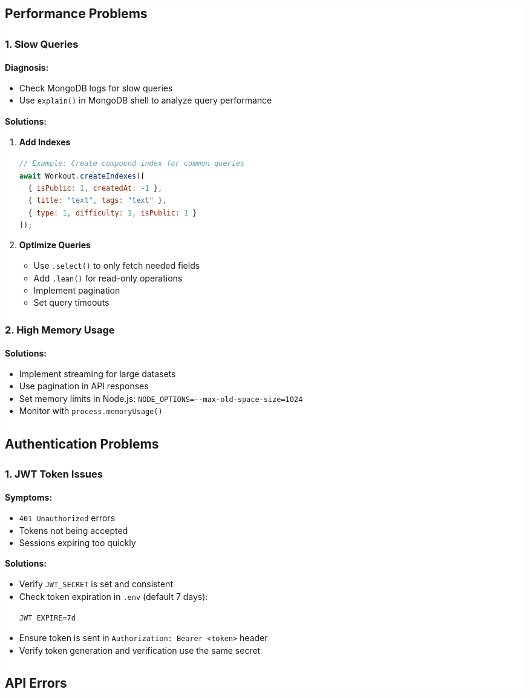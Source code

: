 ## Performance Problems

### 1. Slow Queries

**Diagnosis:**
- Check MongoDB logs for slow queries
- Use `explain()` in MongoDB shell to analyze query performance

**Solutions:**
1. **Add Indexes**
   ```javascript
   // Example: Create compound index for common queries
   await Workout.createIndexes([
     { isPublic: 1, createdAt: -1 },
     { title: "text", tags: "text" },
     { type: 1, difficulty: 1, isPublic: 1 }
   ]);
   ```

2. **Optimize Queries**
   - Use `.select()` to only fetch needed fields
   - Add `.lean()` for read-only operations
   - Implement pagination
   - Set query timeouts

### 2. High Memory Usage

**Solutions:**
- Implement streaming for large datasets
- Use pagination in API responses
- Set memory limits in Node.js: `NODE_OPTIONS=--max-old-space-size=1024`
- Monitor with `process.memoryUsage()`

## Authentication Problems

### 1. JWT Token Issues

**Symptoms:**
- `401 Unauthorized` errors
- Tokens not being accepted
- Sessions expiring too quickly

**Solutions:**
- Verify `JWT_SECRET` is set and consistent
- Check token expiration in `.env` (default 7 days):
  ```
  JWT_EXPIRE=7d
  ```
- Ensure token is sent in `Authorization: Bearer <token>` header
- Verify token generation and verification use the same secret

## API Errors
